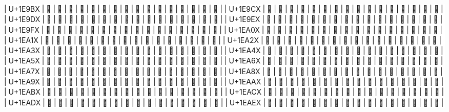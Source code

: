 | U+1E9BX | &#x1E9B0; | &#x1E9B1; | &#x1E9B2; | &#x1E9B3; | &#x1E9B4; | &#x1E9B5; | &#x1E9B6; | &#x1E9B7; | &#x1E9B8; | &#x1E9B9; | &#x1E9BA; | &#x1E9BB; | &#x1E9BC; | &#x1E9BD; | &#x1E9BE; | &#x1E9BF; |
| U+1E9CX | &#x1E9C0; | &#x1E9C1; | &#x1E9C2; | &#x1E9C3; | &#x1E9C4; | &#x1E9C5; | &#x1E9C6; | &#x1E9C7; | &#x1E9C8; | &#x1E9C9; | &#x1E9CA; | &#x1E9CB; | &#x1E9CC; | &#x1E9CD; | &#x1E9CE; | &#x1E9CF; |
| U+1E9DX | &#x1E9D0; | &#x1E9D1; | &#x1E9D2; | &#x1E9D3; | &#x1E9D4; | &#x1E9D5; | &#x1E9D6; | &#x1E9D7; | &#x1E9D8; | &#x1E9D9; | &#x1E9DA; | &#x1E9DB; | &#x1E9DC; | &#x1E9DD; | &#x1E9DE; | &#x1E9DF; |
| U+1E9EX | &#x1E9E0; | &#x1E9E1; | &#x1E9E2; | &#x1E9E3; | &#x1E9E4; | &#x1E9E5; | &#x1E9E6; | &#x1E9E7; | &#x1E9E8; | &#x1E9E9; | &#x1E9EA; | &#x1E9EB; | &#x1E9EC; | &#x1E9ED; | &#x1E9EE; | &#x1E9EF; |
| U+1E9FX | &#x1E9F0; | &#x1E9F1; | &#x1E9F2; | &#x1E9F3; | &#x1E9F4; | &#x1E9F5; | &#x1E9F6; | &#x1E9F7; | &#x1E9F8; | &#x1E9F9; | &#x1E9FA; | &#x1E9FB; | &#x1E9FC; | &#x1E9FD; | &#x1E9FE; | &#x1E9FF; |
| U+1EA0X | &#x1EA00; | &#x1EA01; | &#x1EA02; | &#x1EA03; | &#x1EA04; | &#x1EA05; | &#x1EA06; | &#x1EA07; | &#x1EA08; | &#x1EA09; | &#x1EA0A; | &#x1EA0B; | &#x1EA0C; | &#x1EA0D; | &#x1EA0E; | &#x1EA0F; |
| U+1EA1X | &#x1EA10; | &#x1EA11; | &#x1EA12; | &#x1EA13; | &#x1EA14; | &#x1EA15; | &#x1EA16; | &#x1EA17; | &#x1EA18; | &#x1EA19; | &#x1EA1A; | &#x1EA1B; | &#x1EA1C; | &#x1EA1D; | &#x1EA1E; | &#x1EA1F; |
| U+1EA2X | &#x1EA20; | &#x1EA21; | &#x1EA22; | &#x1EA23; | &#x1EA24; | &#x1EA25; | &#x1EA26; | &#x1EA27; | &#x1EA28; | &#x1EA29; | &#x1EA2A; | &#x1EA2B; | &#x1EA2C; | &#x1EA2D; | &#x1EA2E; | &#x1EA2F; |
| U+1EA3X | &#x1EA30; | &#x1EA31; | &#x1EA32; | &#x1EA33; | &#x1EA34; | &#x1EA35; | &#x1EA36; | &#x1EA37; | &#x1EA38; | &#x1EA39; | &#x1EA3A; | &#x1EA3B; | &#x1EA3C; | &#x1EA3D; | &#x1EA3E; | &#x1EA3F; |
| U+1EA4X | &#x1EA40; | &#x1EA41; | &#x1EA42; | &#x1EA43; | &#x1EA44; | &#x1EA45; | &#x1EA46; | &#x1EA47; | &#x1EA48; | &#x1EA49; | &#x1EA4A; | &#x1EA4B; | &#x1EA4C; | &#x1EA4D; | &#x1EA4E; | &#x1EA4F; |
| U+1EA5X | &#x1EA50; | &#x1EA51; | &#x1EA52; | &#x1EA53; | &#x1EA54; | &#x1EA55; | &#x1EA56; | &#x1EA57; | &#x1EA58; | &#x1EA59; | &#x1EA5A; | &#x1EA5B; | &#x1EA5C; | &#x1EA5D; | &#x1EA5E; | &#x1EA5F; |
| U+1EA6X | &#x1EA60; | &#x1EA61; | &#x1EA62; | &#x1EA63; | &#x1EA64; | &#x1EA65; | &#x1EA66; | &#x1EA67; | &#x1EA68; | &#x1EA69; | &#x1EA6A; | &#x1EA6B; | &#x1EA6C; | &#x1EA6D; | &#x1EA6E; | &#x1EA6F; |
| U+1EA7X | &#x1EA70; | &#x1EA71; | &#x1EA72; | &#x1EA73; | &#x1EA74; | &#x1EA75; | &#x1EA76; | &#x1EA77; | &#x1EA78; | &#x1EA79; | &#x1EA7A; | &#x1EA7B; | &#x1EA7C; | &#x1EA7D; | &#x1EA7E; | &#x1EA7F; |
| U+1EA8X | &#x1EA80; | &#x1EA81; | &#x1EA82; | &#x1EA83; | &#x1EA84; | &#x1EA85; | &#x1EA86; | &#x1EA87; | &#x1EA88; | &#x1EA89; | &#x1EA8A; | &#x1EA8B; | &#x1EA8C; | &#x1EA8D; | &#x1EA8E; | &#x1EA8F; |
| U+1EA9X | &#x1EA90; | &#x1EA91; | &#x1EA92; | &#x1EA93; | &#x1EA94; | &#x1EA95; | &#x1EA96; | &#x1EA97; | &#x1EA98; | &#x1EA99; | &#x1EA9A; | &#x1EA9B; | &#x1EA9C; | &#x1EA9D; | &#x1EA9E; | &#x1EA9F; |
| U+1EAAX | &#x1EAA0; | &#x1EAA1; | &#x1EAA2; | &#x1EAA3; | &#x1EAA4; | &#x1EAA5; | &#x1EAA6; | &#x1EAA7; | &#x1EAA8; | &#x1EAA9; | &#x1EAAA; | &#x1EAAB; | &#x1EAAC; | &#x1EAAD; | &#x1EAAE; | &#x1EAAF; |
| U+1EABX | &#x1EAB0; | &#x1EAB1; | &#x1EAB2; | &#x1EAB3; | &#x1EAB4; | &#x1EAB5; | &#x1EAB6; | &#x1EAB7; | &#x1EAB8; | &#x1EAB9; | &#x1EABA; | &#x1EABB; | &#x1EABC; | &#x1EABD; | &#x1EABE; | &#x1EABF; |
| U+1EACX | &#x1EAC0; | &#x1EAC1; | &#x1EAC2; | &#x1EAC3; | &#x1EAC4; | &#x1EAC5; | &#x1EAC6; | &#x1EAC7; | &#x1EAC8; | &#x1EAC9; | &#x1EACA; | &#x1EACB; | &#x1EACC; | &#x1EACD; | &#x1EACE; | &#x1EACF; |
| U+1EADX | &#x1EAD0; | &#x1EAD1; | &#x1EAD2; | &#x1EAD3; | &#x1EAD4; | &#x1EAD5; | &#x1EAD6; | &#x1EAD7; | &#x1EAD8; | &#x1EAD9; | &#x1EADA; | &#x1EADB; | &#x1EADC; | &#x1EADD; | &#x1EADE; | &#x1EADF; |
| U+1EAEX | &#x1EAE0; | &#x1EAE1; | &#x1EAE2; | &#x1EAE3; | &#x1EAE4; | &#x1EAE5; | &#x1EAE6; | &#x1EAE7; | &#x1EAE8; | &#x1EAE9; | &#x1EAEA; | &#x1EAEB; | &#x1EAEC; | &#x1EAED; | &#x1EAEE; | &#x1EAEF; |
